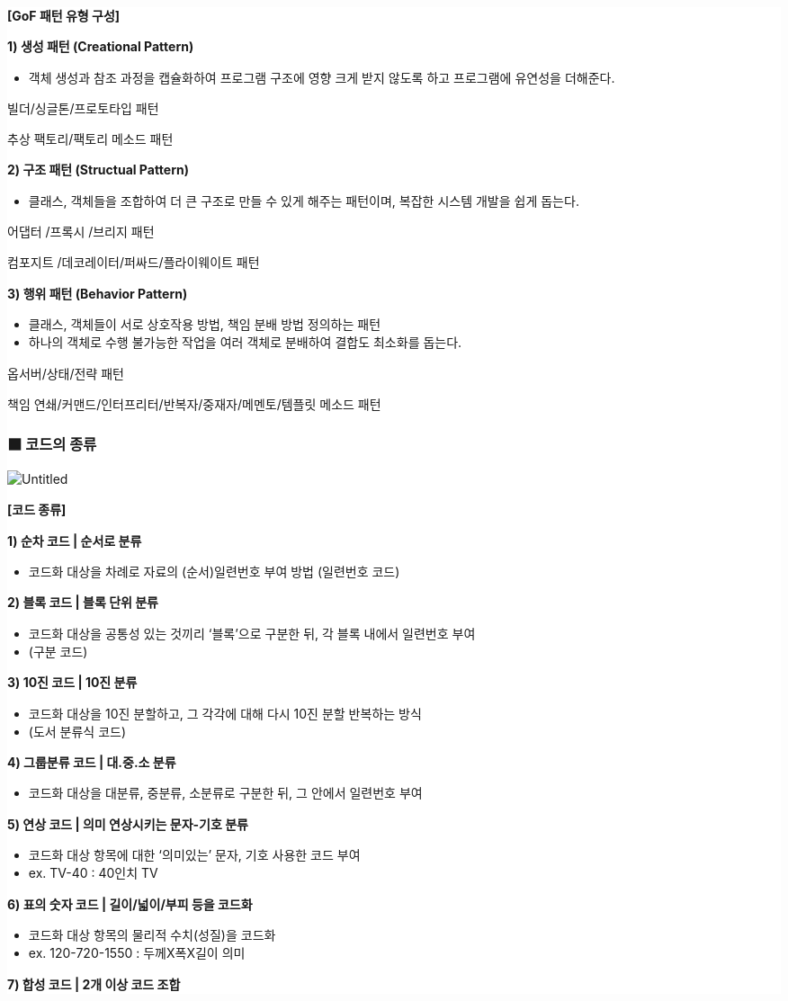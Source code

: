 **[GoF 패턴 유형 구성]**

**1) 생성 패턴 (Creational Pattern)**

- 객체 생성과 참조 과정을 캡슐화하여 프로그램 구조에 영향 크게 받지 않도록 하고 프로그램에 유연성을 더해준다.

빌더/싱글톤/프로토타입 패턴

추상 팩토리/팩토리 메소드 패턴 

**2) 구조 패턴 (Structual Pattern)**

- 클래스, 객체들을 조합하여 더 큰 구조로 만들 수 있게 해주는 패턴이며, 복잡한 시스템 개발을 쉽게 돕는다.

어댑터 /프록시 /브리지 패턴

컴포지트 /데코레이터/퍼싸드/플라이웨이트 패턴

**3) 행위 패턴 (Behavior Pattern)**

- 클래스, 객체들이 서로 상호작용 방법, 책임 분배 방법 정의하는 패턴
- 하나의 객체로 수행 불가능한 작업을 여러 객체로 분배하여 결합도 최소화를 돕는다.

옵서버/상태/전략 패턴

책임 연쇄/커맨드/인터프리터/반복자/중재자/메멘토/템플릿 메소드 패턴

### **⬛ 코드의 종류**

![Untitled](https://prod-files-secure.s3.us-west-2.amazonaws.com/e2aaace0-24ef-4ae8-bed4-d8cb2e34acd9/cee03b96-9f54-4518-9d94-bcd8fde14fae/Untitled.png)

**[코드 종류]**

**1) 순차 코드 | 순서로 분류**

- 코드화 대상을 차례로 자료의 (순서)일련번호 부여 방법 (일련번호 코드)

**2) 블록 코드  | 블록 단위 분류**

- 코드화 대상을 공통성 있는 것끼리 ‘블록’으로 구분한 뒤, 각 블록 내에서 일련번호 부여
- (구분 코드)

**3) 10진 코드 | 10진 분류**

- 코드화 대상을 10진 분할하고, 그 각각에 대해 다시 10진 분할 반복하는 방식
- (도서 분류식 코드)

**4) 그룹분류 코드 | 대.중.소 분류**

- 코드화 대상을 대분류, 중분류, 소분류로 구분한 뒤, 그 안에서 일련번호 부여

**5) 연상 코드 | 의미 연상시키는 문자-기호 분류**

- 코드화 대상 항목에 대한 ‘의미있는’ 문자, 기호 사용한 코드 부여
- ex. TV-40 : 40인치 TV

**6) 표의 숫자 코드 | 길이/넓이/부피 등을 코드화**

- 코드화 대상 항목의 물리적 수치(성질)을 코드화
- ex. 120-720-1550 : 두께X폭X길이 의미

**7) 합성 코드 | 2개 이상 코드 조합**
